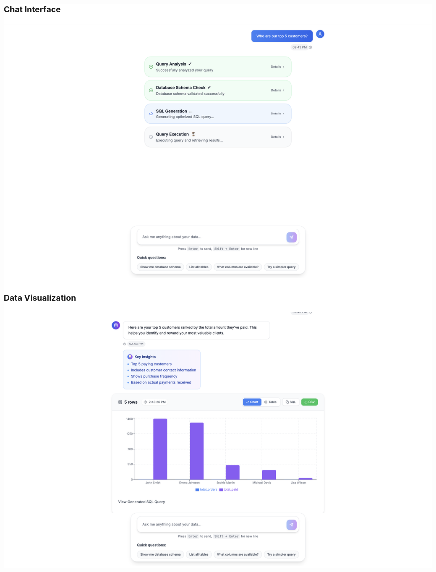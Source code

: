
### Chat Interface
![Chat Interface](./public/assets/images/chat-interface.png)

### Data Visualization
![Data Visualization](./public/assets/images/data-visualization.png)
